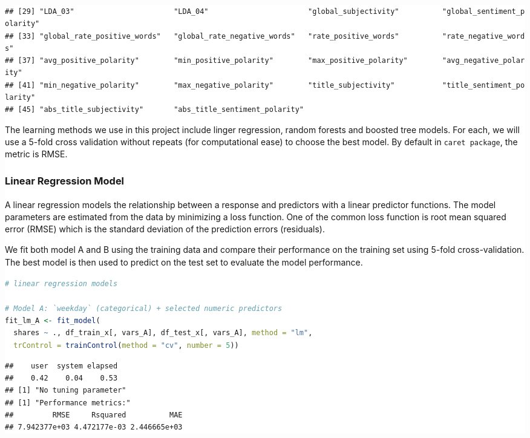     ## [29] "LDA_03"                       "LDA_04"                       "global_subjectivity"          "global_sentiment_polarity"   
    ## [33] "global_rate_positive_words"   "global_rate_negative_words"   "rate_positive_words"          "rate_negative_words"         
    ## [37] "avg_positive_polarity"        "min_positive_polarity"        "max_positive_polarity"        "avg_negative_polarity"       
    ## [41] "min_negative_polarity"        "max_negative_polarity"        "title_subjectivity"           "title_sentiment_polarity"    
    ## [45] "abs_title_subjectivity"       "abs_title_sentiment_polarity"

The learning methods we use in this project include linger regression,
random forests and boosted tree models. For each, we will use a 5-fold
cross validation without repeats (for computational ease) to choose the
best model. By default in `caret package`, the metric is RMSE.

### Linear Regression Model

A linear regression models the relationship between a response and
predictors with a linear predictor functions. The model parameters are
estimated from the data by minimizing a loss function. One of the common
loss function is root mean squared error (RMSE) which is the standard
deviation of the prediction errors (residuals).

We fit both model A and B using the training data and compare their
performance on the training set using 5-fold cross-validation. The best
model is then used to predict on the test set to evaluate the model
performance.

``` r
# linear regression models

# Model A: `weekday` (categorical) + selected numeric predictors
fit_lm_A <- fit_model(
  shares ~ ., df_train_x[, vars_A], df_test_x[, vars_A], method = "lm",
  trControl = trainControl(method = "cv", number = 5))
```

    ##    user  system elapsed 
    ##    0.42    0.04    0.53 
    ## [1] "No tuning parameter"
    ## [1] "Performance metrics:"
    ##         RMSE     Rsquared          MAE 
    ## 7.942377e+03 4.472177e-03 2.446665e+03
